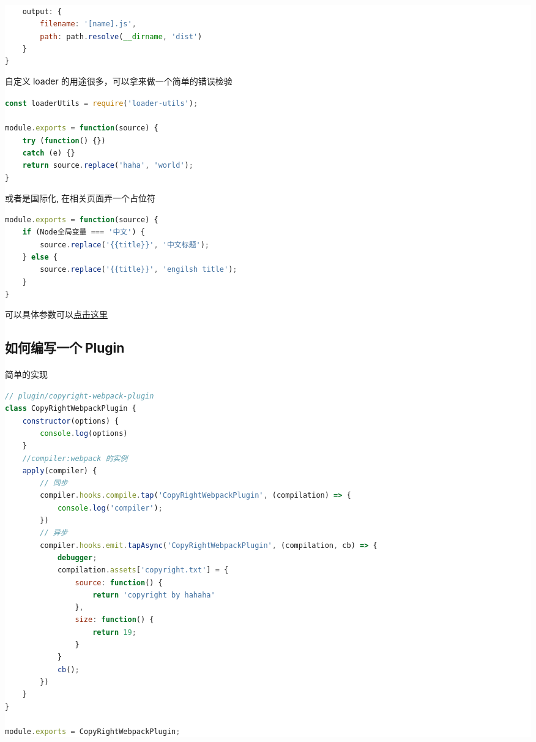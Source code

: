 ```javascript
    output: {
        filename: '[name].js',
        path: path.resolve(__dirname, 'dist')
    }
}
```

自定义 loader 的用途很多，可以拿来做一个简单的错误检验

```javascript
const loaderUtils = require('loader-utils');

module.exports = function(source) {
    try (function() {})
    catch (e) {}
    return source.replace('haha', 'world');
}
```

或者是国际化, 在相关页面弄一个占位符

```javascript
module.exports = function(source) {
    if (Node全局变量 === '中文') {
        source.replace('{{title}}', '中文标题');
    } else {
        source.replace('{{title}}', 'engilsh title');
    }
}
```

可以具体参数可以[点击这里](https://webpack.js.org/api/loaders)

## 如何编写一个 Plugin

简单的实现

```javascript
// plugin/copyright-webpack-plugin
class CopyRightWebpackPlugin {
    constructor(options) {
        console.log(options)
    }
    //compiler:webpack 的实例
    apply(compiler) {
        // 同步
        compiler.hooks.compile.tap('CopyRightWebpackPlugin', (compilation) => {
            console.log('compiler');
        })
        // 异步
        compiler.hooks.emit.tapAsync('CopyRightWebpackPlugin', (compilation, cb) => {
            debugger;
            compilation.assets['copyright.txt'] = {
                source: function() {
                    return 'copyright by hahaha'
                },
                size: function() {
                    return 19;
                }
            }
            cb();
        })
    }
}

module.exports = CopyRightWebpackPlugin;
```